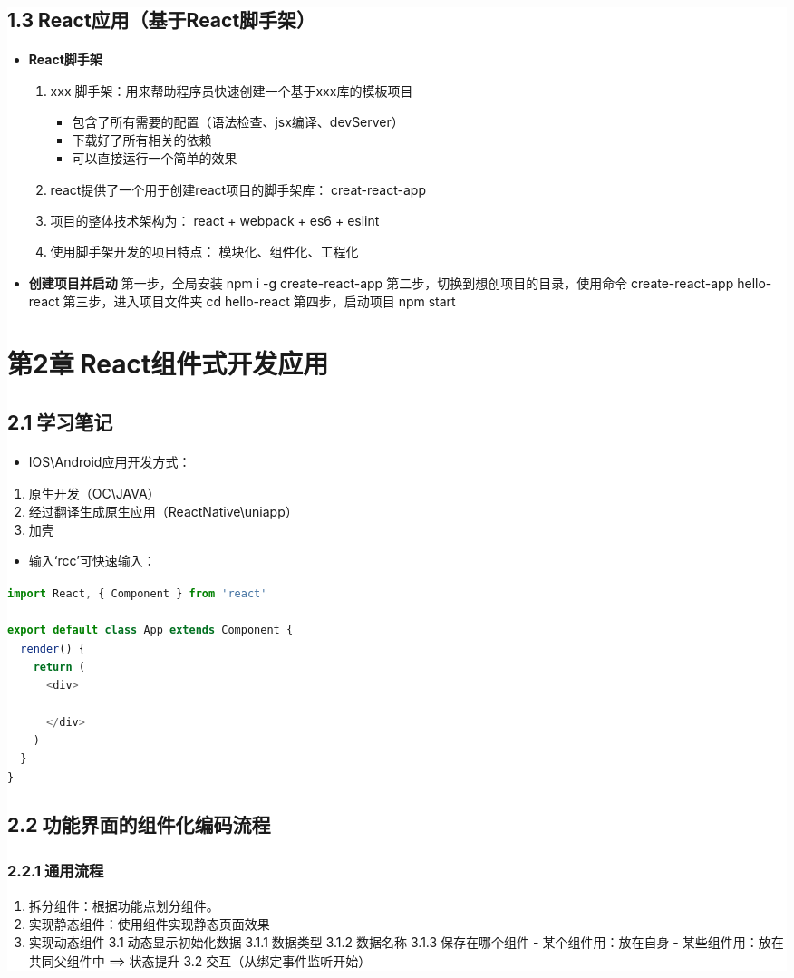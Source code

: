 ## 1.3 React应用（基于React脚手架）

- **React脚手架**
  1. xxx 脚手架：用来帮助程序员快速创建一个基于xxx库的模板项目

     - 包含了所有需要的配置（语法检查、jsx编译、devServer）
     - 下载好了所有相关的依赖
     - 可以直接运行一个简单的效果

  2. react提供了一个用于创建react项目的脚手架库： creat-react-app
  3. 项目的整体技术架构为： react + webpack + es6 + eslint
  4. 使用脚手架开发的项目特点： 模块化、组件化、工程化

- **创建项目并启动**
  第一步，全局安装 npm i -g create-react-app
  第二步，切换到想创项目的目录，使用命令 create-react-app hello-react
  第三步，进入项目文件夹 cd hello-react
  第四步，启动项目 npm start



# 第2章 React组件式开发应用

## 2.1 学习笔记

* IOS\Android应用开发方式：

1. 原生开发（OC\JAVA）
2. 经过翻译生成原生应用（ReactNative\uniapp） 
3. 加壳

* 输入‘rcc’可快速输入：

```js
import React, { Component } from 'react'

export default class App extends Component {
  render() {
    return (
      <div>
        
      </div>
    )
  }
}
```

## 2.2 功能界面的组件化编码流程

### 2.2.1 通用流程  

1. 拆分组件：根据功能点划分组件。
2. 实现静态组件：使用组件实现静态页面效果
3. 实现动态组件
   3.1 动态显示初始化数据
   3.1.1 数据类型
   3.1.2 数据名称
   3.1.3 保存在哪个组件
       - 某个组件用：放在自身
           - 某些组件用：放在共同父组件中 ==> 状态提升
           3.2 交互（从绑定事件监听开始）
